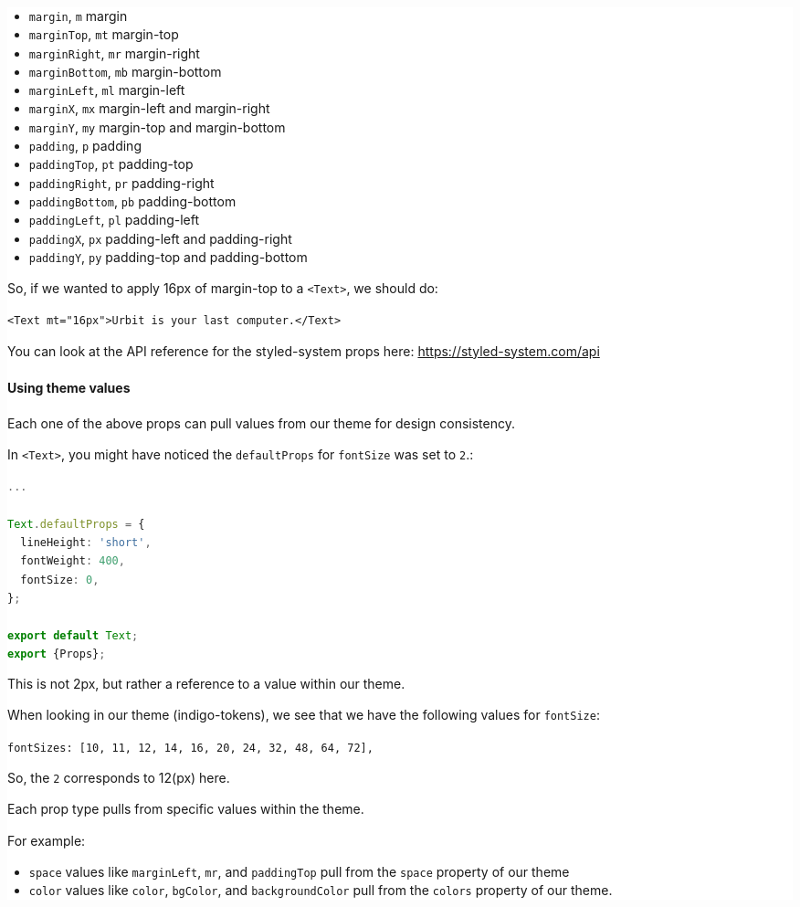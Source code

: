 - `margin`, `m` margin
- `marginTop`, `mt` margin-top
- `marginRight`, `mr` margin-right
- `marginBottom`, `mb` margin-bottom
- `marginLeft`, `ml` margin-left
- `marginX`, `mx` margin-left and margin-right
- `marginY`, `my` margin-top and margin-bottom
- `padding`, `p` padding
- `paddingTop`, `pt` padding-top
- `paddingRight`, `pr` padding-right
- `paddingBottom`, `pb` padding-bottom
- `paddingLeft`, `pl` padding-left
- `paddingX`, `px` padding-left and padding-right
- `paddingY`, `py` padding-top and padding-bottom

So, if we wanted to apply 16px of margin-top to a `<Text>`, we should do:

```
<Text mt="16px">Urbit is your last computer.</Text>
```

You can look at the API reference for the styled-system props here: https://styled-system.com/api

#### Using theme values

Each one of the above props can pull values from our theme for design consistency.

In `<Text>`, you might have noticed the `defaultProps` for `fontSize` was set to `2`.:

```ts
...

Text.defaultProps = {
  lineHeight: 'short',
  fontWeight: 400,
  fontSize: 0,
};

export default Text;
export {Props};
```

This is not 2px, but rather a reference to a value within our theme.

When looking in our theme (indigo-tokens), we see that we have the following values for `fontSize`:

```
fontSizes: [10, 11, 12, 14, 16, 20, 24, 32, 48, 64, 72],
```

So, the `2` corresponds to 12(px) here.

Each prop type pulls from specific values within the theme.

For example:

- `space` values like `marginLeft`, `mr`, and `paddingTop` pull from the `space` property of our theme
- `color` values like `color`, `bgColor`, and `backgroundColor` pull from the `colors` property of our theme.
